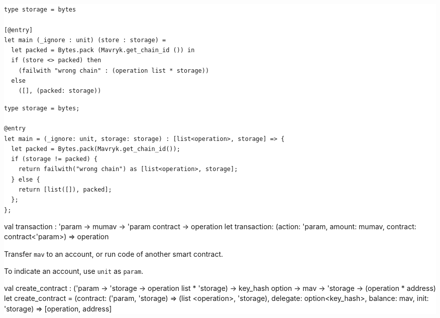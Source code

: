 <Syntax syntax="cameligo">

```cameligo
type storage = bytes

[@entry]
let main (_ignore : unit) (store : storage) =
  let packed = Bytes.pack (Mavryk.get_chain_id ()) in
  if (store <> packed) then
    (failwith "wrong chain" : (operation list * storage))
  else
    ([], (packed: storage))
```

</Syntax>

<Syntax syntax="jsligo">

```jsligo group=k
type storage = bytes;

@entry
let main = (_ignore: unit, storage: storage) : [list<operation>, storage] => {
  let packed = Bytes.pack(Mavryk.get_chain_id());
  if (storage != packed) {
    return failwith("wrong chain") as [list<operation>, storage];
  } else {
    return [list([]), packed];
  };
};
```

</Syntax>

<SyntaxTitle syntax="cameligo">
val transaction : 'param -> mumav -> 'param contract -> operation
</SyntaxTitle>

<SyntaxTitle syntax="jsligo">
let transaction: (action: &apos;param, amount: mumav, contract: contract&lt;&apos;param&gt;) => operation
</SyntaxTitle>

Transfer `mav` to an account, or run code of another smart contract.

To indicate an account, use `unit` as `param`.

<SyntaxTitle syntax="cameligo">
val create_contract : ('param -> 'storage -> operation list * 'storage) -> key_hash option -> mav -> 'storage -> (operation * address)
</SyntaxTitle>

<SyntaxTitle syntax="jsligo">
let create_contract = (contract: ('param, 'storage) => (list &lt;operation&gt;, &apos;storage), delegate: option&lt;key_hash&gt;, balance: mav, init: 'storage) => [operation, address]
</SyntaxTitle>
